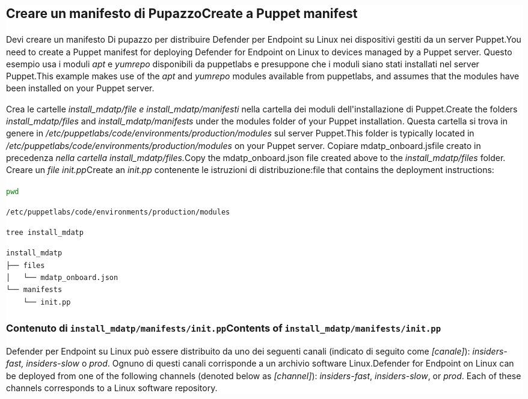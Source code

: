 ## <a name="create-a-puppet-manifest"></a><span data-ttu-id="b9540-133">Creare un manifesto di Pupazzo</span><span class="sxs-lookup"><span data-stu-id="b9540-133">Create a Puppet manifest</span></span>

<span data-ttu-id="b9540-134">Devi creare un manifesto Di pupazzo per distribuire Defender per Endpoint su Linux nei dispositivi gestiti da un server Puppet.</span><span class="sxs-lookup"><span data-stu-id="b9540-134">You need to create a Puppet manifest for deploying Defender for Endpoint on Linux to devices managed by a Puppet server.</span></span> <span data-ttu-id="b9540-135">Questo esempio usa i moduli *apt* e *yumrepo* disponibili da puppetlabs e presuppone che i moduli siano stati installati nel server Puppet.</span><span class="sxs-lookup"><span data-stu-id="b9540-135">This example makes use of the *apt* and *yumrepo* modules available from puppetlabs, and assumes that the modules have been installed on your Puppet server.</span></span>

<span data-ttu-id="b9540-136">Crea le cartelle *install_mdatp/file* *e install_mdatp/manifesti* nella cartella dei moduli dell'installazione di Puppet.</span><span class="sxs-lookup"><span data-stu-id="b9540-136">Create the folders *install_mdatp/files* and *install_mdatp/manifests* under the modules folder of your Puppet installation.</span></span> <span data-ttu-id="b9540-137">Questa cartella si trova in genere in */etc/puppetlabs/code/environments/production/modules* sul server Puppet.</span><span class="sxs-lookup"><span data-stu-id="b9540-137">This folder is typically located in */etc/puppetlabs/code/environments/production/modules* on your Puppet server.</span></span> <span data-ttu-id="b9540-138">Copiare mdatp_onboard.jsfile creato in precedenza *nella cartella install_mdatp/files.*</span><span class="sxs-lookup"><span data-stu-id="b9540-138">Copy the mdatp_onboard.json file created above to the *install_mdatp/files* folder.</span></span> <span data-ttu-id="b9540-139">Creare un *file init.pp*</span><span class="sxs-lookup"><span data-stu-id="b9540-139">Create an *init.pp*</span></span> <span data-ttu-id="b9540-140">contenente le istruzioni di distribuzione:</span><span class="sxs-lookup"><span data-stu-id="b9540-140">file that contains the deployment instructions:</span></span>

```bash
pwd
```
```Output
/etc/puppetlabs/code/environments/production/modules
```

```bash
tree install_mdatp
```
```Output
install_mdatp
├── files
│   └── mdatp_onboard.json
└── manifests
    └── init.pp
```

### <a name="contents-of-install_mdatpmanifestsinitpp"></a><span data-ttu-id="b9540-141">Contenuto di `install_mdatp/manifests/init.pp`</span><span class="sxs-lookup"><span data-stu-id="b9540-141">Contents of `install_mdatp/manifests/init.pp`</span></span>

<span data-ttu-id="b9540-142">Defender per Endpoint su Linux può essere distribuito da uno dei seguenti canali (indicato di seguito come *[canale]*): *insiders-fast,* *insiders-slow* o *prod*. Ognuno di questi canali corrisponde a un archivio software Linux.</span><span class="sxs-lookup"><span data-stu-id="b9540-142">Defender for Endpoint on Linux can be deployed from one of the following channels (denoted below as *[channel]*): *insiders-fast*, *insiders-slow*, or *prod*. Each of these channels corresponds to a Linux software repository.</span></span>
